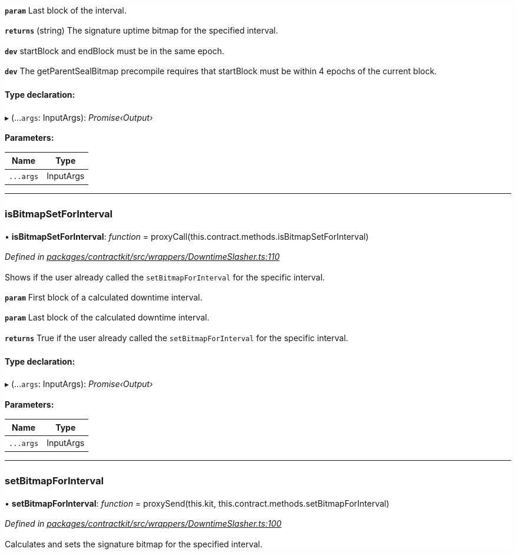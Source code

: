 **`param`** Last block of the interval.

**`returns`** (string) The signature uptime bitmap for the specified interval.

**`dev`** startBlock and endBlock must be in the same epoch.

**`dev`** The getParentSealBitmap precompile requires that startBlock must be within 4 epochs of
the current block.

#### Type declaration:

▸ (...`args`: InputArgs): *Promise‹Output›*

**Parameters:**

Name | Type |
------ | ------ |
`...args` | InputArgs |

___

###  isBitmapSetForInterval

• **isBitmapSetForInterval**: *function* = proxyCall(this.contract.methods.isBitmapSetForInterval)

*Defined in [packages/contractkit/src/wrappers/DowntimeSlasher.ts:110](https://github.com/celo-org/celo-monorepo/blob/master/packages/contractkit/src/wrappers/DowntimeSlasher.ts#L110)*

Shows if the user already called the `setBitmapForInterval` for
the specific interval.

**`param`** First block of a calculated downtime interval.

**`param`** Last block of the calculated downtime interval.

**`returns`** True if the user already called the `setBitmapForInterval` for
the specific interval.

#### Type declaration:

▸ (...`args`: InputArgs): *Promise‹Output›*

**Parameters:**

Name | Type |
------ | ------ |
`...args` | InputArgs |

___

###  setBitmapForInterval

• **setBitmapForInterval**: *function* = proxySend(this.kit, this.contract.methods.setBitmapForInterval)

*Defined in [packages/contractkit/src/wrappers/DowntimeSlasher.ts:100](https://github.com/celo-org/celo-monorepo/blob/master/packages/contractkit/src/wrappers/DowntimeSlasher.ts#L100)*

Calculates and sets the signature bitmap for the specified interval.
